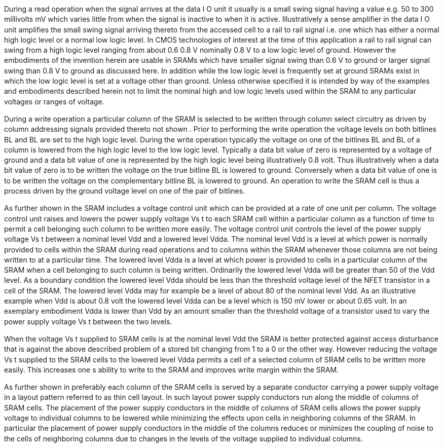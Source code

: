 During a read operation when the signal arrives at the data I O unit it usually is a small swing signal having a value e.g. 50 to 300 millivolts mV which varies little from when the signal is inactive to when it is active. Illustratively a sense amplifier in the data I O unit amplifies the small swing signal arriving thereto from the accessed cell to a rail to rail signal i.e. one which has either a normal high logic level or a normal low logic level. In CMOS technologies of interest at the time of this application a rail to rail signal can swing from a high logic level ranging from about 0.6 0.8 V nominally 0.8 V to a low logic level of ground. However the embodiments of the invention herein are usable in SRAMs which have smaller signal swing than 0.6 V to ground or larger signal swing than 0.8 V to ground as discussed here. In addition while the low logic level is frequently set at ground SRAMs exist in which the low logic level is set at a voltage other than ground. Unless otherwise specified it is intended by way of the examples and embodiments described herein not to limit the nominal high and low logic levels used within the SRAM to any particular voltages or ranges of voltage.

During a write operation a particular column of the SRAM is selected to be written through column select circuitry as driven by column addressing signals provided thereto not shown . Prior to performing the write operation the voltage levels on both bitlines BL and BL are set to the high logic level. During the write operation typically the voltage on one of the bitlines BL and BL of a column is lowered from the high logic level to the low logic level. Typically a data bit value of zero is represented by a voltage of ground and a data bit value of one is represented by the high logic level being illustratively 0.8 volt. Thus illustratively when a data bit value of zero is to be written the voltage on the true bitline BL is lowered to ground. Conversely when a data bit value of one is to be written the voltage on the complementary bitline BL is lowered to ground. An operation to write the SRAM cell is thus a process driven by the ground voltage level on one of the pair of bitlines.

As further shown in the SRAM includes a voltage control unit which can be provided at a rate of one unit per column. The voltage control unit raises and lowers the power supply voltage Vs t to each SRAM cell within a particular column as a function of time to permit a cell belonging such column to be written more easily. The voltage control unit controls the level of the power supply voltage Vs t between a nominal level Vdd and a lowered level Vdda. The nominal level Vdd is a level at which power is normally provided to cells within the SRAM during read operations and to columns within the SRAM whenever those columns are not being written to at a particular time. The lowered level Vdda is a level at which power is provided to cells in a particular column of the SRAM when a cell belonging to such column is being written. Ordinarily the lowered level Vdda will be greater than 50 of the Vdd level. As a boundary condition the lowered level Vdda should be less than the threshold voltage level of the NFET transistor in a cell of the SRAM. The lowered level Vdda may for example be a level of about 80 of the nominal level Vdd. As an illustrative example when Vdd is about 0.8 volt the lowered level Vdda can be a level which is 150 mV lower or about 0.65 volt. In an exemplary embodiment Vdda is lower than Vdd by an amount smaller than the threshold voltage of a transistor used to vary the power supply voltage Vs t between the two levels.

When the voltage Vs t supplied to SRAM cells is at the nominal level Vdd the SRAM is better protected against access disturbance that is against the above described problem of a stored bit changing from 1 to a 0 or the other way. However reducing the voltage Vs t supplied to the SRAM cells to the lowered level Vdda permits a cell of a selected column of SRAM cells to be written more easily. This increases one s ability to write to the SRAM and improves write margin within the SRAM.

As further shown in preferably each column of the SRAM cells is served by a separate conductor carrying a power supply voltage in a layout pattern referred to as thin cell layout. In such layout power supply conductors run along the middle of columns of SRAM cells. The placement of the power supply conductors in the middle of columns of SRAM cells allows the power supply voltage to individual columns to be lowered while minimizing the effects upon cells in neighboring columns of the SRAM. In particular the placement of power supply conductors in the middle of the columns reduces or minimizes the coupling of noise to the cells of neighboring columns due to changes in the levels of the voltage supplied to individual columns.
